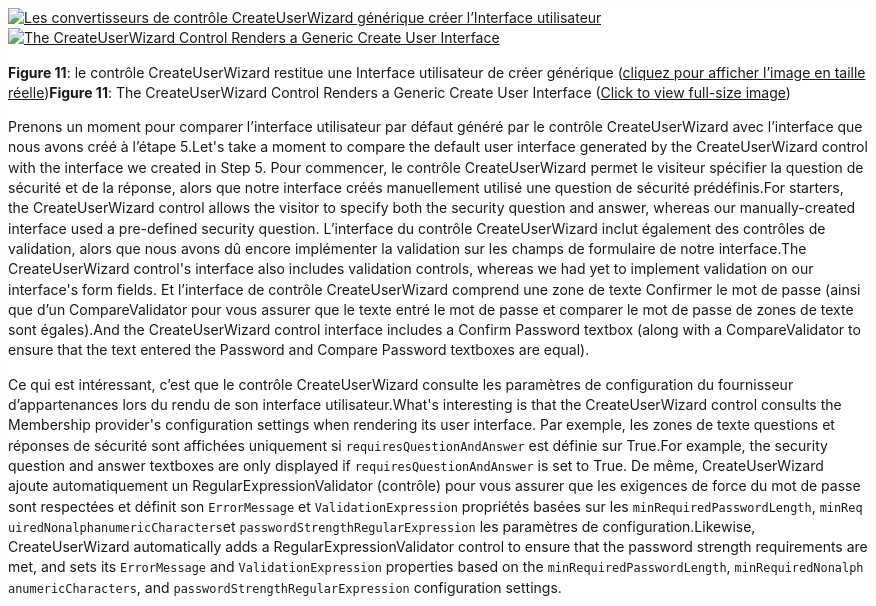 
<span data-ttu-id="a15e1-308">[![Les convertisseurs de contrôle CreateUserWizard générique créer l’Interface utilisateur](creating-user-accounts-vb/_static/image32.png)](creating-user-accounts-vb/_static/image31.png)</span><span class="sxs-lookup"><span data-stu-id="a15e1-308">[![The CreateUserWizard Control Renders a Generic Create User Interface](creating-user-accounts-vb/_static/image32.png)](creating-user-accounts-vb/_static/image31.png)</span></span>

<span data-ttu-id="a15e1-309">**Figure 11**: le contrôle CreateUserWizard restitue une Interface utilisateur de créer générique ([cliquez pour afficher l’image en taille réelle](creating-user-accounts-vb/_static/image33.png))</span><span class="sxs-lookup"><span data-stu-id="a15e1-309">**Figure 11**: The CreateUserWizard Control Renders a Generic Create User Interface ([Click to view full-size image](creating-user-accounts-vb/_static/image33.png))</span></span>


<span data-ttu-id="a15e1-310">Prenons un moment pour comparer l’interface utilisateur par défaut généré par le contrôle CreateUserWizard avec l’interface que nous avons créé à l’étape 5.</span><span class="sxs-lookup"><span data-stu-id="a15e1-310">Let's take a moment to compare the default user interface generated by the CreateUserWizard control with the interface we created in Step 5.</span></span> <span data-ttu-id="a15e1-311">Pour commencer, le contrôle CreateUserWizard permet le visiteur spécifier la question de sécurité et de la réponse, alors que notre interface créés manuellement utilisé une question de sécurité prédéfinis.</span><span class="sxs-lookup"><span data-stu-id="a15e1-311">For starters, the CreateUserWizard control allows the visitor to specify both the security question and answer, whereas our manually-created interface used a pre-defined security question.</span></span> <span data-ttu-id="a15e1-312">L’interface du contrôle CreateUserWizard inclut également des contrôles de validation, alors que nous avons dû encore implémenter la validation sur les champs de formulaire de notre interface.</span><span class="sxs-lookup"><span data-stu-id="a15e1-312">The CreateUserWizard control's interface also includes validation controls, whereas we had yet to implement validation on our interface's form fields.</span></span> <span data-ttu-id="a15e1-313">Et l’interface de contrôle CreateUserWizard comprend une zone de texte Confirmer le mot de passe (ainsi que d’un CompareValidator pour vous assurer que le texte entré le mot de passe et comparer le mot de passe de zones de texte sont égales).</span><span class="sxs-lookup"><span data-stu-id="a15e1-313">And the CreateUserWizard control interface includes a Confirm Password textbox (along with a CompareValidator to ensure that the text entered the Password and Compare Password textboxes are equal).</span></span>

<span data-ttu-id="a15e1-314">Ce qui est intéressant, c’est que le contrôle CreateUserWizard consulte les paramètres de configuration du fournisseur d’appartenances lors du rendu de son interface utilisateur.</span><span class="sxs-lookup"><span data-stu-id="a15e1-314">What's interesting is that the CreateUserWizard control consults the Membership provider's configuration settings when rendering its user interface.</span></span> <span data-ttu-id="a15e1-315">Par exemple, les zones de texte questions et réponses de sécurité sont affichées uniquement si `requiresQuestionAndAnswer` est définie sur True.</span><span class="sxs-lookup"><span data-stu-id="a15e1-315">For example, the security question and answer textboxes are only displayed if `requiresQuestionAndAnswer` is set to True.</span></span> <span data-ttu-id="a15e1-316">De même, CreateUserWizard ajoute automatiquement un RegularExpressionValidator (contrôle) pour vous assurer que les exigences de force du mot de passe sont respectées et définit son `ErrorMessage` et `ValidationExpression` propriétés basées sur les `minRequiredPasswordLength`, `minRequiredNonalphanumericCharacters`et `passwordStrengthRegularExpression` les paramètres de configuration.</span><span class="sxs-lookup"><span data-stu-id="a15e1-316">Likewise, CreateUserWizard automatically adds a RegularExpressionValidator control to ensure that the password strength requirements are met, and sets its `ErrorMessage` and `ValidationExpression` properties based on the `minRequiredPasswordLength`, `minRequiredNonalphanumericCharacters`, and `passwordStrengthRegularExpression` configuration settings.</span></span>
